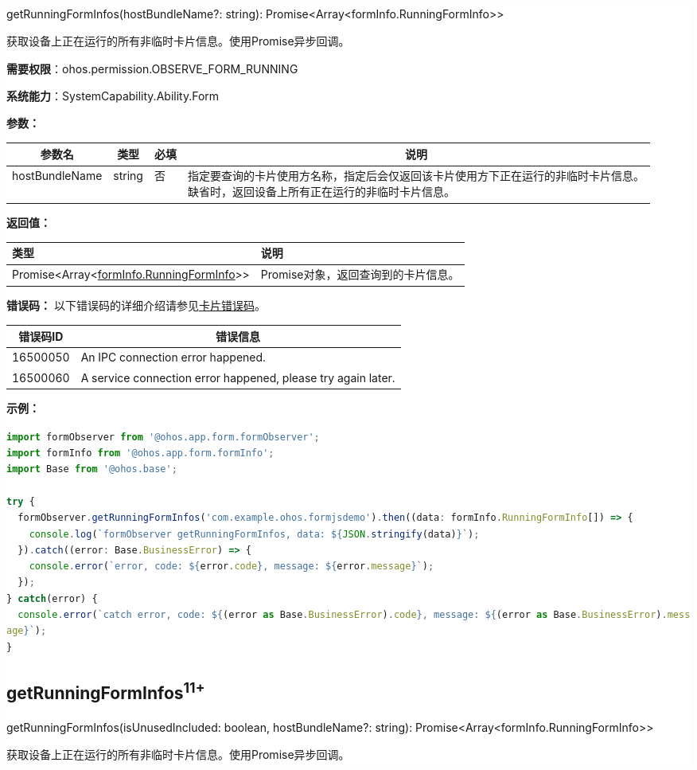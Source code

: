 getRunningFormInfos(hostBundleName?: string):  Promise&lt;Array&lt;formInfo.RunningFormInfo&gt;&gt;

获取设备上正在运行的所有非临时卡片信息。使用Promise异步回调。

**需要权限**：ohos.permission.OBSERVE_FORM_RUNNING

**系统能力**：SystemCapability.Ability.Form

**参数：**

| 参数名 | 类型    | 必填 | 说明    |
| ------ | ------ | ---- | ------- |
| hostBundleName | string | 否 |  指定要查询的卡片使用方名称，指定后会仅返回该卡片使用方下正在运行的非临时卡片信息。 <br> 缺省时，返回设备上所有正在运行的非临时卡片信息。 |

**返回值：**

| 类型                                                         | 说明                                |
| :----------------------------------------------------------- | :---------------------------------- |
| Promise&lt;Array&lt;[formInfo.RunningFormInfo](js-apis-app-form-formInfo.md)&gt;&gt; | Promise对象，返回查询到的卡片信息。 |

**错误码：**
以下错误码的详细介绍请参见[卡片错误码](../errorcodes/errorcode-form.md)。

| 错误码ID | 错误信息 |
| -------- | -------- |
| 16500050 | An IPC connection error happened. |
| 16500060 | A service connection error happened, please try again later. ||

**示例：**

```ts
import formObserver from '@ohos.app.form.formObserver';
import formInfo from '@ohos.app.form.formInfo';
import Base from '@ohos.base';

try {
  formObserver.getRunningFormInfos('com.example.ohos.formjsdemo').then((data: formInfo.RunningFormInfo[]) => {
    console.log(`formObserver getRunningFormInfos, data: ${JSON.stringify(data)}`);
  }).catch((error: Base.BusinessError) => {
    console.error(`error, code: ${error.code}, message: ${error.message}`);
  });
} catch(error) {
  console.error(`catch error, code: ${(error as Base.BusinessError).code}, message: ${(error as Base.BusinessError).message}`);
}
```

## getRunningFormInfos<sup>11+</sup>

getRunningFormInfos(isUnusedIncluded: boolean, hostBundleName?: string):  Promise&lt;Array&lt;formInfo.RunningFormInfo&gt;&gt;

获取设备上正在运行的所有非临时卡片信息。使用Promise异步回调。
